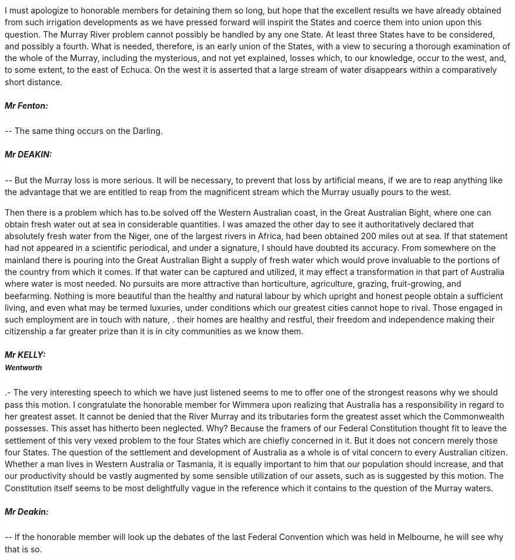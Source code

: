 I must apologize to honorable members for detaining them so long, but hope that the excellent results we have already obtained from such irrigation developments as we have pressed forward will inspirit the States and coerce them into union upon this question. The Murray River problem cannot possibly be handled by any one State. At least three States have to be considered, and possibly a fourth. What is needed, therefore, is an early union of the States, with a view to securing a thorough examination of the whole of the Murray, including the mysterious, and not yet explained, losses which, to our knowledge, occur to the west, and, to some extent, to the east of Echuca. On the west it is asserted that a large stream of water disappears within a comparatively short distance. 

##### Mr Fenton:

--  The same thing occurs on the Darling. 

##### Mr DEAKIN:

-- But the Murray loss is more serious. It will be necessary, to prevent that loss by artificial means, if we are to reap anything like the advantage that we are entitled to reap from the magnificent stream which the Murray usually pours to the west. 

Then there is a problem which has to.be solved off the Western Australian coast, in the Great Australian Bight, where one can obtain fresh water out at sea in considerable quantities. I was amazed the other day to see it authoritatively declared that absolutely fresh water from the Niger, one of the largest rivers in Africa, had been obtained  200  miles out at sea. If that statement had not appeared in a scientific periodical, and under a signature, I should have doubted its accuracy. From somewhere on the mainland there is pouring into the Great Australian Bight a supply of fresh water which would prove invaluable to the portions of the country from which it comes. If that water can be captured and utilized, it may effect a transformation in that part of Australia where water is most needed. No pursuits are more attractive than horticulture, agriculture, grazing, fruit-growing, and beefarming. Nothing is more beautiful than the healthy and natural labour by which upright and honest people obtain a sufficient living, and even what may be termed luxuries, under conditions which our greatest cities cannot hope to rival. Those engaged in such employment are in touch with nature, . their homes are healthy and restful, their freedom and independence making their citizenship a far greater prize than it is in city communities as we know them. 

##### Mr KELLY:<br><small class="text-muted">Wentworth</small>

.- The very interesting speech to which we have just listened seems to me to offer one of the strongest reasons why we should pass this motion. I congratulate the honorable member for Wimmera upon realizing that Australia has a responsibility in regard to her greatest asset. It cannot be denied that the River Murray and its tributaries form the greatest asset which the Commonwealth possesses. This asset has hitherto been neglected. Why? Because the framers of our Federal Constitution thought fit to leave the settlement of this very vexed problem to the four States which are chiefly concerned in it. But it does not concern merely those four States. The question of the settlement and development of Australia as a whole is of vital concern to every Australian citizen. Whether a man lives in Western Australia or Tasmania, it is equally important to him that our population should increase, and that our productivity should be vastly augmented by some sensible utilization of our assets, such as is suggested by this motion. The Constitution itself seems to be most delightfully vague in the reference which it contains to the question of the Murray waters. 

##### Mr Deakin:

--  If the honorable member will look up the debates of the last Federal Convention which was held in Melbourne, he will see why that is so. 

